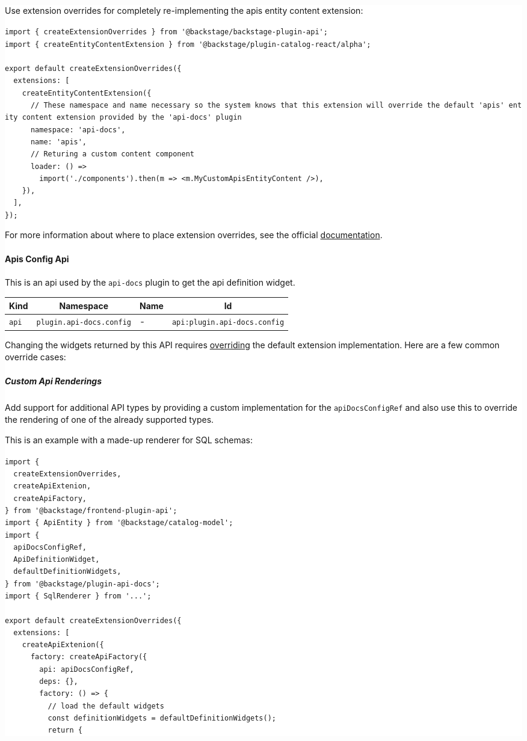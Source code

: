 Use extension overrides for completely re-implementing the apis entity content extension:

```tsx
import { createExtensionOverrides } from '@backstage/backstage-plugin-api';
import { createEntityContentExtension } from '@backstage/plugin-catalog-react/alpha';

export default createExtensionOverrides({
  extensions: [
    createEntityContentExtension({
      // These namespace and name necessary so the system knows that this extension will override the default 'apis' entity content extension provided by the 'api-docs' plugin
      namespace: 'api-docs',
      name: 'apis',
      // Returing a custom content component
      loader: () =>
        import('./components').then(m => <m.MyCustomApisEntityContent />),
    }),
  ],
});
```

For more information about where to place extension overrides, see the official [documentation](https://backstage.io/docs/frontend-system/architecture/extension-overrides).

#### Apis Config Api

This is an api used by the `api-docs` plugin to get the api definition widget.

| Kind  | Namespace                | Name | Id                           |
| ----- | ------------------------ | ---- | ---------------------------- |
| `api` | `plugin.api-docs.config` | -    | `api:plugin.api-docs.config` |

Changing the widgets returned by this API requires [overriding](https://backstage.io/docs/frontend-system/architecture/extension-overrides) the default extension implementation. Here are a few common override cases:

##### Custom Api Renderings

Add support for additional API types by providing a custom implementation for the `apiDocsConfigRef` and also use this to override the rendering of one of the already supported types.

This is an example with a made-up renderer for SQL schemas:

```tsx
import {
  createExtensionOverrides,
  createApiExtenion,
  createApiFactory,
} from '@backstage/frontend-plugin-api';
import { ApiEntity } from '@backstage/catalog-model';
import {
  apiDocsConfigRef,
  ApiDefinitionWidget,
  defaultDefinitionWidgets,
} from '@backstage/plugin-api-docs';
import { SqlRenderer } from '...';

export default createExtensionOverrides({
  extensions: [
    createApiExtenion({
      factory: createApiFactory({
        api: apiDocsConfigRef,
        deps: {},
        factory: () => {
          // load the default widgets
          const definitionWidgets = defaultDefinitionWidgets();
          return {
```